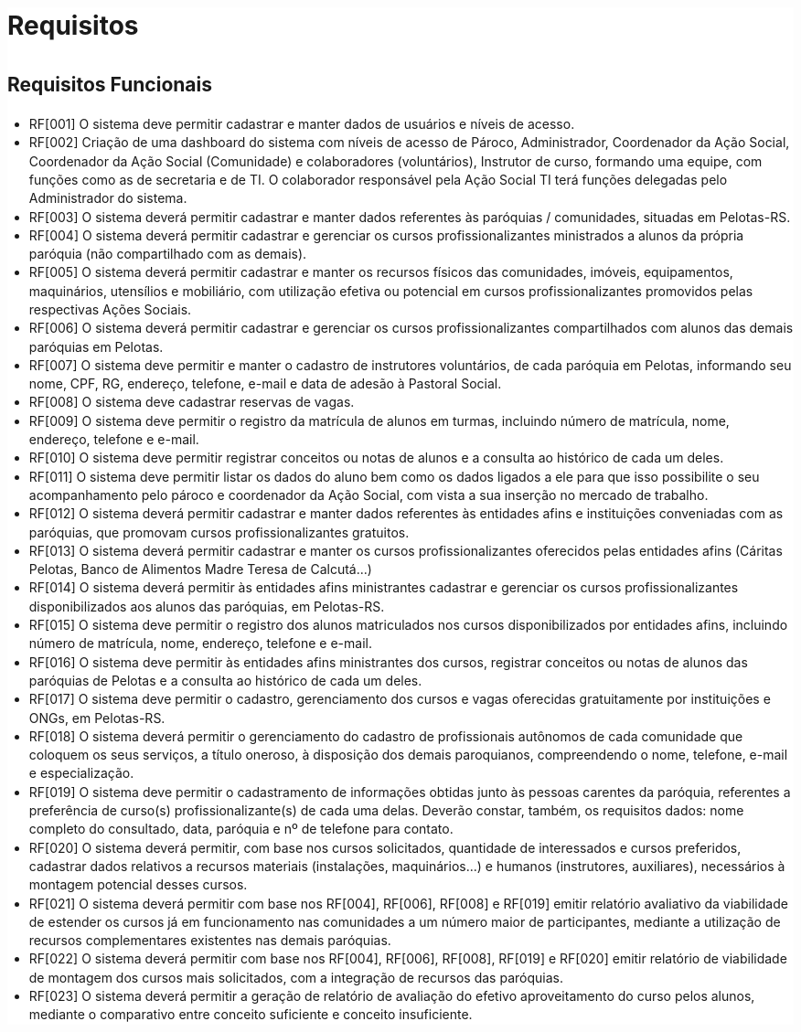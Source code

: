 # Requisitos

## Requisitos Funcionais

* RF[001] O sistema deve permitir cadastrar e manter dados de usuários e níveis de acesso.
* RF[002] Criação de uma dashboard do sistema com níveis de acesso de Pároco, Administrador, Coordenador da Ação Social, Coordenador da Ação Social (Comunidade) e colaboradores (voluntários), Instrutor de curso,  formando uma equipe, com funções como as de secretaria e de TI. O colaborador responsável pela Ação Social TI terá funções delegadas pelo Administrador do sistema.
* RF[003] O sistema deverá permitir cadastrar e manter dados referentes às paróquias / comunidades, situadas em Pelotas-RS.
* RF[004] O sistema deverá permitir cadastrar e gerenciar os cursos profissionalizantes ministrados a alunos da própria paróquia (não compartilhado com as demais).
* RF[005] O sistema deverá permitir cadastrar e manter os recursos físicos das comunidades, imóveis, equipamentos, maquinários, utensílios e mobiliário, com utilização efetiva ou potencial em cursos profissionalizantes promovidos pelas respectivas Ações Sociais.
* RF[006] O sistema deverá permitir cadastrar e gerenciar os cursos profissionalizantes compartilhados com alunos das demais paróquias em Pelotas.
* RF[007] O sistema deve permitir e manter o cadastro de instrutores voluntários, de cada paróquia em Pelotas, informando seu nome, CPF, RG, endereço, telefone, e-mail e data de adesão à Pastoral Social.
* RF[008] O sistema deve cadastrar reservas de vagas.
* RF[009] O sistema deve permitir o registro da matrícula de alunos em turmas, incluindo número de matrícula, nome, endereço, telefone e e-mail.
* RF[010] O sistema deve permitir registrar conceitos ou notas de alunos e a consulta ao histórico de cada um deles.
* RF[011] O sistema deve permitir listar os dados do aluno bem como os dados ligados a ele para que isso possibilite o seu acompanhamento pelo pároco e coordenador da Ação Social, com vista a sua inserção no mercado de trabalho.
* RF[012] O sistema deverá permitir cadastrar e manter dados referentes às entidades afins e instituições conveniadas com as paróquias, que promovam cursos profissionalizantes gratuitos.
* RF[013] O sistema deverá permitir cadastrar e manter os cursos profissionalizantes oferecidos pelas entidades afins (Cáritas Pelotas, Banco de Alimentos Madre Teresa de Calcutá...)
* RF[014] O sistema deverá permitir às entidades afins ministrantes cadastrar e gerenciar os cursos profissionalizantes disponibilizados aos alunos das paróquias, em Pelotas-RS.
* RF[015] O sistema deve permitir o registro dos alunos matriculados nos cursos disponibilizados por entidades afins, incluindo número de matrícula, nome, endereço, telefone e e-mail.
* RF[016] O sistema deve permitir às entidades afins ministrantes dos cursos, registrar conceitos ou notas de alunos das paróquias de Pelotas e a consulta ao histórico de cada um deles.
* RF[017] O sistema deve permitir o cadastro, gerenciamento dos cursos e vagas oferecidas gratuitamente por instituições e ONGs, em Pelotas-RS.
* RF[018] O sistema deverá permitir o gerenciamento do cadastro de profissionais autônomos de cada comunidade que coloquem os seus serviços, a título oneroso, à disposição dos demais paroquianos, compreendendo o nome, telefone, e-mail e especialização.
* RF[019] O sistema deve permitir o cadastramento de informações obtidas junto às pessoas carentes da paróquia, referentes a preferência de curso(s) profissionalizante(s) de cada uma delas. Deverão constar, também, os requisitos dados: nome completo do consultado, data, paróquia e nº de telefone para contato.
* RF[020] O sistema deverá permitir, com base nos cursos solicitados, quantidade  de interessados e cursos preferidos, cadastrar dados relativos a recursos materiais (instalações, maquinários...) e humanos (instrutores, auxiliares), necessários à montagem potencial desses cursos.
* RF[021] O sistema deverá permitir com base nos RF[004], RF[006], RF[008] e RF[019] emitir relatório avaliativo da viabilidade de estender os cursos já em funcionamento nas comunidades a um número maior de participantes, mediante a utilização de recursos complementares existentes nas demais paróquias.
* RF[022] O sistema deverá permitir com base nos RF[004], RF[006], RF[008], RF[019] e RF[020] emitir relatório de viabilidade de montagem dos cursos mais solicitados, com a integração de recursos das paróquias.
* RF[023] O sistema deverá permitir a geração de relatório de avaliação do efetivo aproveitamento do curso pelos alunos, mediante o comparativo entre conceito suficiente e conceito insuficiente.

[2]: <https://gitlab.com/projeto-de-desenvolvimento-2020.2/conexao-solidaria/documentation/-/wikis/Sistemas-Relacionados>
[1]: <https://gitlab.com/projeto-de-desenvolvimento-2020.2/conexao-solidaria/documentation/-/wikis/Prototipos>